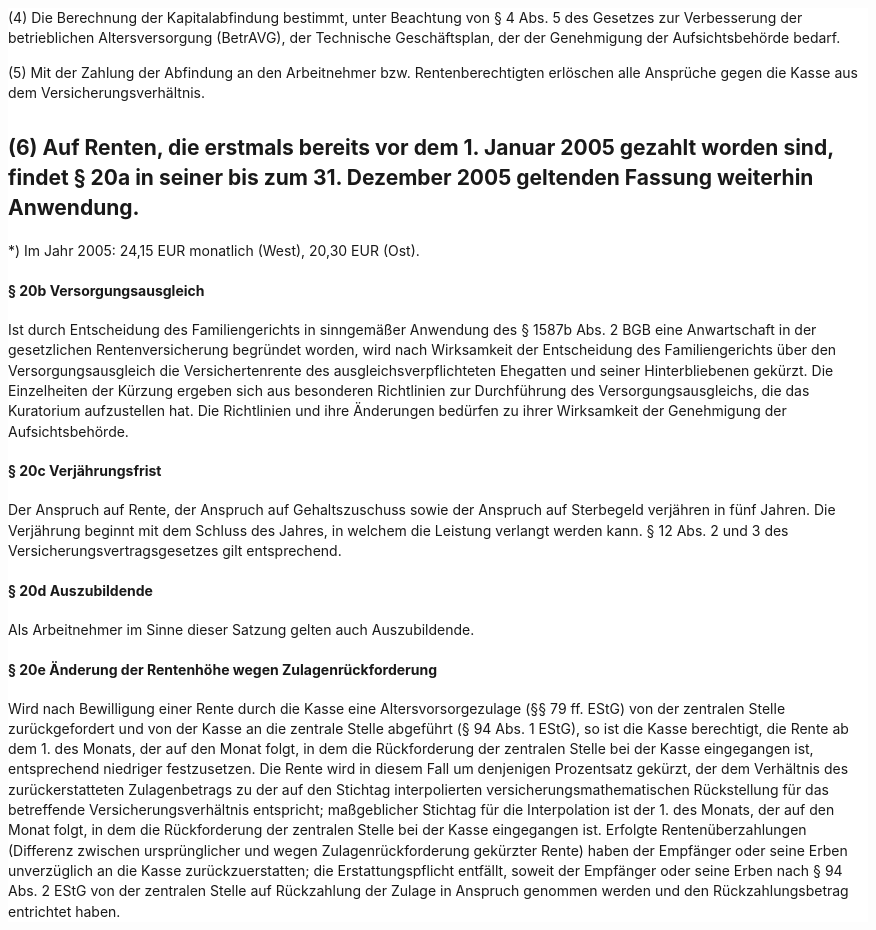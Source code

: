 (4) Die Berechnung der Kapitalabfindung bestimmt, unter Beachtung von
§ 4 Abs. 5 des Gesetzes zur Verbesserung der betrieblichen
Altersversorgung (BetrAVG), der Technische Geschäftsplan, der der
Genehmigung der Aufsichtsbehörde bedarf.

(5) Mit der Zahlung der Abfindung an den Arbeitnehmer bzw.
Rentenberechtigten erlöschen alle Ansprüche gegen die Kasse aus dem
Versicherungsverhältnis.

(6) Auf Renten, die erstmals bereits vor dem 1. Januar 2005 gezahlt
worden sind, findet § 20a in seiner bis zum 31. Dezember 2005
geltenden Fassung weiterhin Anwendung.
-----

\*) Im Jahr 2005: 24,15
    EUR monatlich (West), 20,30 EUR (Ost).





#### § 20b Versorgungsausgleich

Ist durch Entscheidung des Familiengerichts in sinngemäßer Anwendung
des § 1587b Abs. 2 BGB eine Anwartschaft in der gesetzlichen
Rentenversicherung begründet worden, wird nach Wirksamkeit der
Entscheidung des Familiengerichts über den Versorgungsausgleich die
Versichertenrente des ausgleichsverpflichteten Ehegatten und seiner
Hinterbliebenen gekürzt. Die Einzelheiten der Kürzung ergeben sich aus
besonderen Richtlinien zur Durchführung des Versorgungsausgleichs, die
das Kuratorium aufzustellen hat. Die Richtlinien und ihre Änderungen
bedürfen zu ihrer Wirksamkeit der Genehmigung der Aufsichtsbehörde.


#### § 20c Verjährungsfrist

Der Anspruch auf Rente, der Anspruch auf Gehaltszuschuss sowie der
Anspruch auf Sterbegeld verjähren in fünf Jahren. Die Verjährung
beginnt mit dem Schluss des Jahres, in welchem die Leistung verlangt
werden kann. § 12 Abs. 2 und 3 des Versicherungsvertragsgesetzes gilt
entsprechend.


#### § 20d Auszubildende

Als Arbeitnehmer im Sinne dieser Satzung gelten auch Auszubildende.


#### § 20e Änderung der Rentenhöhe wegen Zulagenrückforderung

Wird nach Bewilligung einer Rente durch die Kasse eine
Altersvorsorgezulage (§§ 79 ff. EStG) von der zentralen Stelle
zurückgefordert und von der Kasse an die zentrale Stelle abgeführt (§
94 Abs. 1 EStG), so ist die Kasse berechtigt, die Rente ab dem 1. des
Monats, der auf den Monat folgt, in dem die Rückforderung der
zentralen Stelle bei der Kasse eingegangen ist, entsprechend niedriger
festzusetzen. Die Rente wird in diesem Fall um denjenigen Prozentsatz
gekürzt, der dem Verhältnis des zurückerstatteten Zulagenbetrags zu
der auf den Stichtag interpolierten versicherungsmathematischen
Rückstellung für das betreffende Versicherungsverhältnis entspricht;
maßgeblicher Stichtag für die Interpolation ist der 1. des Monats, der
auf den Monat folgt, in dem die Rückforderung der zentralen Stelle bei
der Kasse eingegangen ist. Erfolgte Rentenüberzahlungen (Differenz
zwischen ursprünglicher und wegen Zulagenrückforderung gekürzter
Rente) haben der Empfänger oder seine Erben unverzüglich an die Kasse
zurückzuerstatten; die Erstattungspflicht entfällt, soweit der
Empfänger oder seine Erben nach § 94 Abs. 2 EStG von der zentralen
Stelle auf Rückzahlung der Zulage in Anspruch genommen werden und den
Rückzahlungsbetrag entrichtet haben.